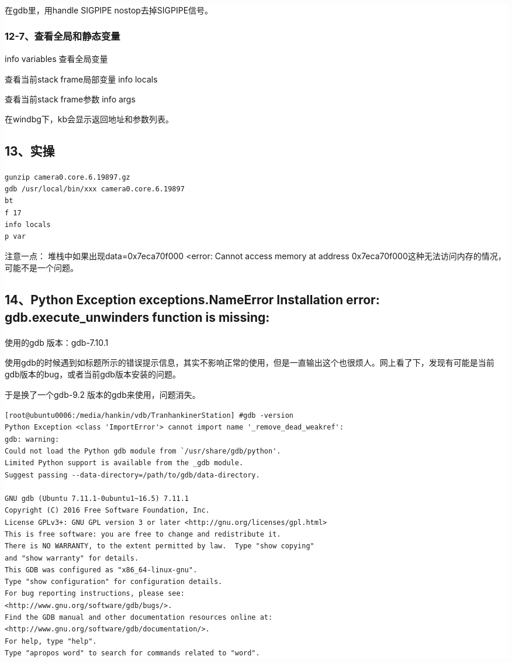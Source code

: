 在gdb里，用handle SIGPIPE nostop去掉SIGPIPE信号。

### 12-7、查看全局和静态变量
info variables 查看全局变量

查看当前stack frame局部变量
info locals

查看当前stack frame参数
info args

在windbg下，kb会显示返回地址和参数列表。

## 13、实操
```
gunzip camera0.core.6.19897.gz
gdb /usr/local/bin/xxx camera0.core.6.19897
bt
f 17
info locals
p var
```
注意一点：
堆栈中如果出现data=0x7eca70f000 <error: Cannot access memory at address 0x7eca70f000这种无法访问内存的情况，可能不是一个问题。

## 14、Python Exception exceptions.NameError Installation error: gdb.execute_unwinders function is missing:
使用的gdb 版本：gdb-7.10.1

使用gdb的时候遇到如标题所示的错误提示信息，其实不影响正常的使用，但是一直输出这个也很烦人。网上看了下，发现有可能是当前gdb版本的bug，或者当前gdb版本安装的问题。

于是换了一个gdb-9.2 版本的gdb来使用，问题消失。

```
[root@ubuntu0006:/media/hankin/vdb/TranhankinerStation] #gdb -version
Python Exception <class 'ImportError'> cannot import name '_remove_dead_weakref':
gdb: warning:
Could not load the Python gdb module from `/usr/share/gdb/python'.
Limited Python support is available from the _gdb module.
Suggest passing --data-directory=/path/to/gdb/data-directory.

GNU gdb (Ubuntu 7.11.1-0ubuntu1~16.5) 7.11.1
Copyright (C) 2016 Free Software Foundation, Inc.
License GPLv3+: GNU GPL version 3 or later <http://gnu.org/licenses/gpl.html>
This is free software: you are free to change and redistribute it.
There is NO WARRANTY, to the extent permitted by law.  Type "show copying"
and "show warranty" for details.
This GDB was configured as "x86_64-linux-gnu".
Type "show configuration" for configuration details.
For bug reporting instructions, please see:
<http://www.gnu.org/software/gdb/bugs/>.
Find the GDB manual and other documentation resources online at:
<http://www.gnu.org/software/gdb/documentation/>.
For help, type "help".
Type "apropos word" to search for commands related to "word".
```
